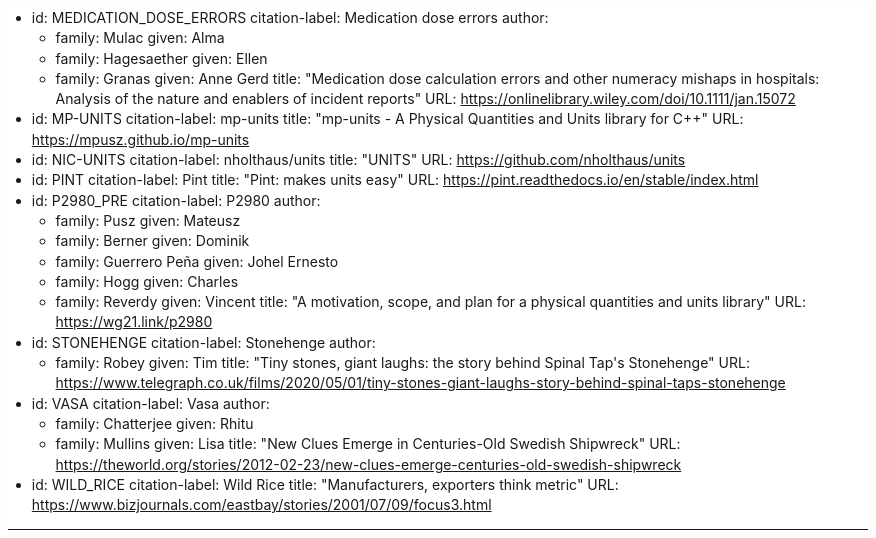 - id: MEDICATION_DOSE_ERRORS
  citation-label: Medication dose errors
  author:
    - family: Mulac
      given: Alma
    - family: Hagesaether
      given: Ellen
    - family: Granas
      given: Anne Gerd
  title: "Medication dose calculation errors and other numeracy mishaps in hospitals: Analysis of the nature and enablers of incident reports"
  URL: <https://onlinelibrary.wiley.com/doi/10.1111/jan.15072>
- id: MP-UNITS
  citation-label: mp-units
  title: "mp-units - A Physical Quantities and Units library for C++"
  URL: <https://mpusz.github.io/mp-units>
- id: NIC-UNITS
  citation-label: nholthaus/units
  title: "UNITS"
  URL: <https://github.com/nholthaus/units>
- id: PINT
  citation-label: Pint
  title: "Pint: makes units easy"
  URL: <https://pint.readthedocs.io/en/stable/index.html>
- id: P2980_PRE
  citation-label: P2980
  author:
    - family: Pusz
      given: Mateusz
    - family: Berner
      given: Dominik
    - family: Guerrero Peña
      given: Johel Ernesto
    - family: Hogg
      given: Charles
    - family: Reverdy
      given: Vincent
  title: "A motivation, scope, and plan for a physical quantities and units library"
  URL: <https://wg21.link/p2980>
- id: STONEHENGE
  citation-label: Stonehenge
  author:
    - family: Robey
      given: Tim
  title: "Tiny stones, giant laughs: the story behind Spinal Tap's Stonehenge"
  URL: <https://www.telegraph.co.uk/films/2020/05/01/tiny-stones-giant-laughs-story-behind-spinal-taps-stonehenge>
- id: VASA
  citation-label: Vasa
  author:
    - family: Chatterjee
      given: Rhitu
    - family: Mullins
      given: Lisa
  title: "New Clues Emerge in Centuries-Old Swedish Shipwreck"
  URL: <https://theworld.org/stories/2012-02-23/new-clues-emerge-centuries-old-swedish-shipwreck>
- id: WILD_RICE
  citation-label: Wild Rice
  title: "Manufacturers, exporters think metric"
  URL: <https://www.bizjournals.com/eastbay/stories/2001/07/09/focus3.html>
---
